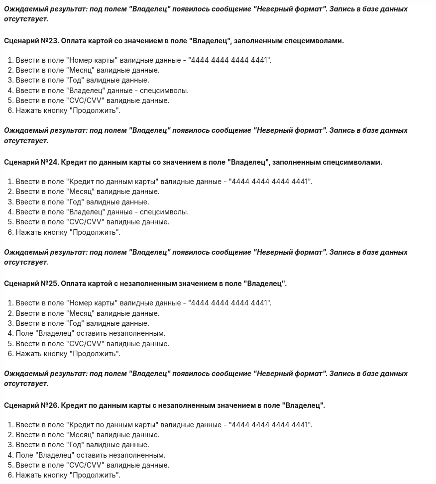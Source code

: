 ##### _Ожидаемый результат_: под полем "Владелец" появилось сообщение "Неверный формат". Запись в базе данных отсутствует.

#### Сценарий №23. Оплата картой со значением в поле "Владелец", заполненным спецсимволами.

1. Ввести в поле "Номер карты" валидные данные - "4444 4444 4444 4441".
2. Ввести в поле "Месяц" валидные данные.
3. Ввести в поле "Год" валидные данные.
4. Ввести в поле "Владелец" данные - спецсимволы.
5. Ввести в поле "CVC/CVV" валидные данные.
6. Нажать кнопку "Продолжить".

##### _Ожидаемый результат_: под полем "Владелец" появилось сообщение "Неверный формат". Запись в базе данных отсутствует.

#### Сценарий №24. Кредит по данным карты со значением в поле "Владелец", заполненным спецсимволами.

1. Ввести в поле "Кредит по данным карты" валидные данные - "4444 4444 4444 4441".
2. Ввести в поле "Месяц" валидные данные.
3. Ввести в поле "Год" валидные данные.
4. Ввести в поле "Владелец" данные - спецсимволы.
5. Ввести в поле "CVC/CVV" валидные данные.
6. Нажать кнопку "Продолжить".

##### _Ожидаемый результат_: под полем "Владелец" появилось сообщение "Неверный формат". Запись в базе данных отсутствует.

#### Сценарий №25. Оплата картой с незаполненным значением в поле "Владелец".

1. Ввести в поле "Номер карты" валидные данные - "4444 4444 4444 4441".
2. Ввести в поле "Месяц" валидные данные.
3. Ввести в поле "Год" валидные данные.
4. Поле "Владелец" оставить незаполненным.
5. Ввести в поле "CVC/CVV" валидные данные.
6. Нажать кнопку "Продолжить".

##### _Ожидаемый результат_: под полем "Владелец" появилось сообщение "Неверный формат". Запись в базе данных отсутствует.

#### Сценарий №26. Кредит по данным карты с незаполненным значением в поле "Владелец".

1. Ввести в поле "Кредит по данным карты" валидные данные - "4444 4444 4444 4441".
2. Ввести в поле "Месяц" валидные данные.
3. Ввести в поле "Год" валидные данные.
4. Поле "Владелец" оставить незаполненным.
5. Ввести в поле "CVC/CVV" валидные данные.
6. Нажать кнопку "Продолжить".
